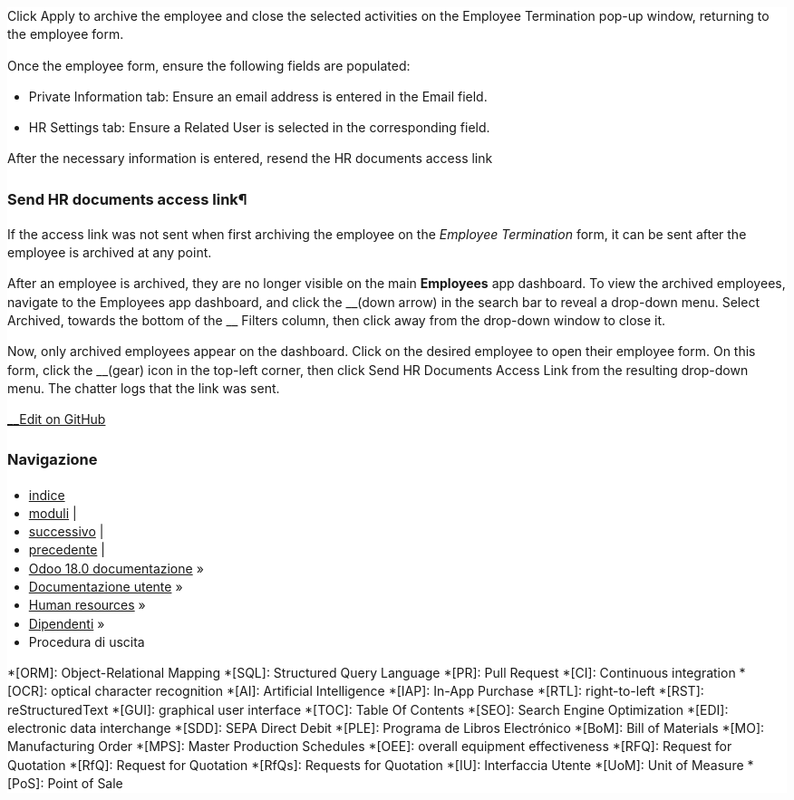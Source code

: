 Click Apply to archive the employee and close the selected activities on the Employee Termination pop-up window, returning to the employee form.

Once the employee form, ensure the following fields are populated:

  * Private Information tab: Ensure an email address is entered in the Email field.

  * HR Settings tab: Ensure a Related User is selected in the corresponding field.




After the necessary information is entered, resend the HR documents access link

### Send HR documents access link¶

If the access link was not sent when first archiving the employee on the _Employee Termination_ form, it can be sent after the employee is archived at any point.

After an employee is archived, they are no longer visible on the main **Employees** app dashboard. To view the archived employees, navigate to the Employees app dashboard, and click the __(down arrow) in the search bar to reveal a drop-down menu. Select Archived, towards the bottom of the __ Filters column, then click away from the drop-down window to close it.

Now, only archived employees appear on the dashboard. Click on the desired employee to open their employee form. On this form, click the __(gear) icon in the top-left corner, then click Send HR Documents Access Link from the resulting drop-down menu. The chatter logs that the link was sent.

[ __Edit on GitHub](https://github.com/odoo/Documentation/edit/18.0/content/applications/hr/employees/offboarding.rst)

### Navigazione

  * [indice](../../../genindex.html "Indice generale")
  * [moduli](../../../py-modindex.html "Indice del modulo Python") |
  * [successivo](retention_report.html "Employee retention report") |
  * [precedente](equipment.html "Attrezzatura") |
  * [Odoo 18.0 documentazione](../../../index-2.html) »
  * [Documentazione utente](../../../applications.html) »
  * [Human resources](../../hr.html) »
  * [Dipendenti](../employees.html) »
  * Procedura di uscita


  *[ORM]: Object-Relational Mapping
  *[SQL]: Structured Query Language
  *[PR]: Pull Request
  *[CI]: Continuous integration
  *[OCR]: optical character recognition
  *[AI]: Artificial Intelligence
  *[IAP]: In-App Purchase
  *[RTL]: right-to-left
  *[RST]: reStructuredText
  *[GUI]: graphical user interface
  *[TOC]: Table Of Contents
  *[SEO]: Search Engine Optimization
  *[EDI]: electronic data interchange
  *[SDD]: SEPA Direct Debit
  *[PLE]: Programa de Libros Electrónico
  *[BoM]: Bill of Materials
  *[MO]: Manufacturing Order
  *[MPS]: Master Production Schedules
  *[OEE]: overall equipment effectiveness
  *[RFQ]: Request for Quotation
  *[RfQ]: Request for Quotation
  *[RfQs]: Requests for Quotation
  *[IU]: Interfaccia Utente
  *[UoM]: Unit of Measure
  *[PoS]: Point of Sale